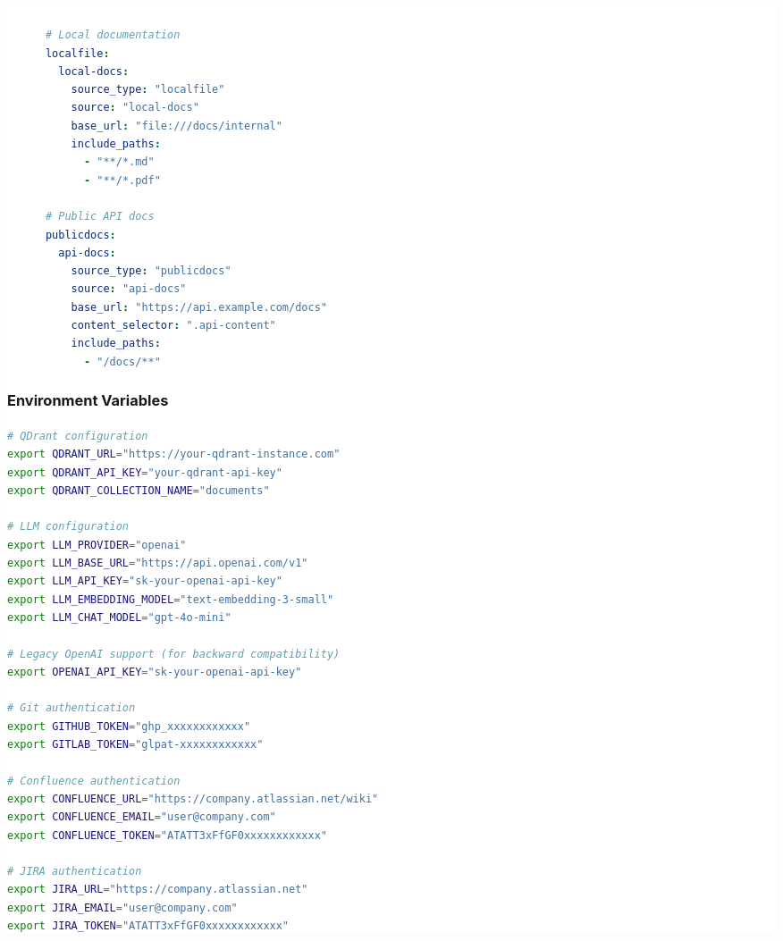```yaml
      
      # Local documentation
      localfile:
        local-docs:
          source_type: "localfile"
          source: "local-docs"
          base_url: "file:///docs/internal"
          include_paths:
            - "**/*.md"
            - "**/*.pdf"
      
      # Public API docs
      publicdocs:
        api-docs:
          source_type: "publicdocs"
          source: "api-docs"
          base_url: "https://api.example.com/docs"
          content_selector: ".api-content"
          include_paths:
            - "/docs/**"
```

### Environment Variables

```bash
# QDrant configuration
export QDRANT_URL="https://your-qdrant-instance.com"
export QDRANT_API_KEY="your-qdrant-api-key"
export QDRANT_COLLECTION_NAME="documents"

# LLM configuration
export LLM_PROVIDER="openai"
export LLM_BASE_URL="https://api.openai.com/v1"
export LLM_API_KEY="sk-your-openai-api-key"
export LLM_EMBEDDING_MODEL="text-embedding-3-small"
export LLM_CHAT_MODEL="gpt-4o-mini"

# Legacy OpenAI support (for backward compatibility)
export OPENAI_API_KEY="sk-your-openai-api-key"

# Git authentication
export GITHUB_TOKEN="ghp_xxxxxxxxxxxx"
export GITLAB_TOKEN="glpat-xxxxxxxxxxxx"

# Confluence authentication
export CONFLUENCE_URL="https://company.atlassian.net/wiki"
export CONFLUENCE_EMAIL="user@company.com"
export CONFLUENCE_TOKEN="ATATT3xFfGF0xxxxxxxxxxxx"

# JIRA authentication
export JIRA_URL="https://company.atlassian.net"
export JIRA_EMAIL="user@company.com"
export JIRA_TOKEN="ATATT3xFfGF0xxxxxxxxxxxx"
```
